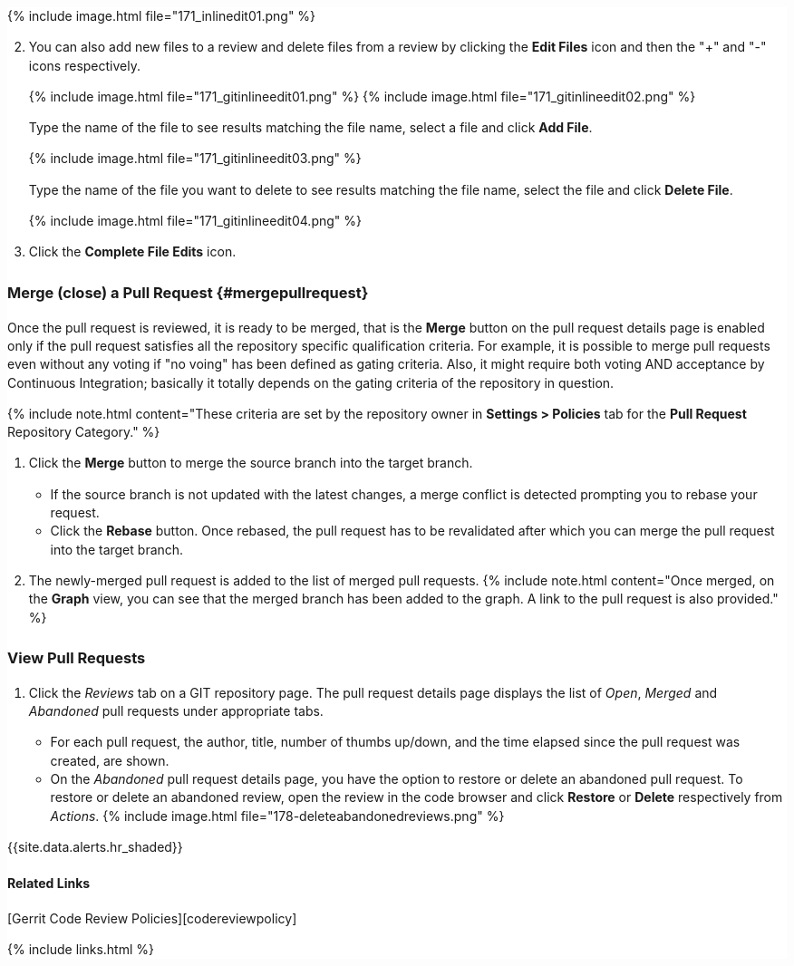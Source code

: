    {% include image.html file="171_inlinedit01.png" %}

2. You can also add new files to a review and delete files from a review by clicking the **Edit Files** icon and then the "+" and "-" icons respectively.

   {% include image.html file="171_gitinlineedit01.png" %}
   {% include image.html file="171_gitinlineedit02.png" %}

   Type the name of the file to see results matching the file name, select a file and click **Add File**.

     {% include image.html file="171_gitinlineedit03.png" %}

   Type the name of the file you want to delete to see results matching the file name, select the file and click **Delete File**.

     {% include image.html file="171_gitinlineedit04.png" %}

3. Click the **Complete File Edits** icon.

### Merge (close) a Pull Request {#mergepullrequest}

Once the pull request is reviewed, it is ready to be merged, that is the **Merge** button on the pull request details page is enabled only if the pull request satisfies all the repository specific qualification criteria. For example, it is possible to merge pull requests even without any voting if "no voing" has been defined as gating criteria. Also, it might require both voting AND acceptance by Continuous Integration; basically it totally depends on the gating criteria of the repository in question.

 {% include note.html content="These criteria are set by the repository owner in **Settings > Policies** tab for the **Pull Request** Repository Category." %}

1. Click the **Merge** button to merge the source branch into the target branch.
   * If the source branch is not updated with the latest changes, a merge conflict is detected prompting you to rebase your request.
   * Click the **Rebase** button. Once rebased, the pull request has to be revalidated after which you can merge the pull request into the target branch.

2. The newly-merged pull request is added to the list of merged pull requests.
   {% include note.html content="Once merged, on the **Graph** view, you can see that the merged branch has been added to the graph. A link to the pull request is also provided." %}

### View Pull Requests

1. Click the _Reviews_ tab on a GIT repository page. The pull request details page displays the list of _Open_, _Merged_ and _Abandoned_ pull requests under appropriate tabs.

   * For each pull request, the author, title, number of thumbs up/down, and the time elapsed since the pull request was created, are shown.
   * On the _Abandoned_ pull request details page, you have the option to restore or delete an abandoned pull request. To restore or delete an abandoned review, open the review in the code browser and click **Restore** or **Delete** respectively from _Actions_.
     {% include image.html file="178-deleteabandonedreviews.png" %}

{{site.data.alerts.hr_shaded}}
#### Related Links
[Gerrit Code Review Policies][codereviewpolicy]

{% include links.html %}